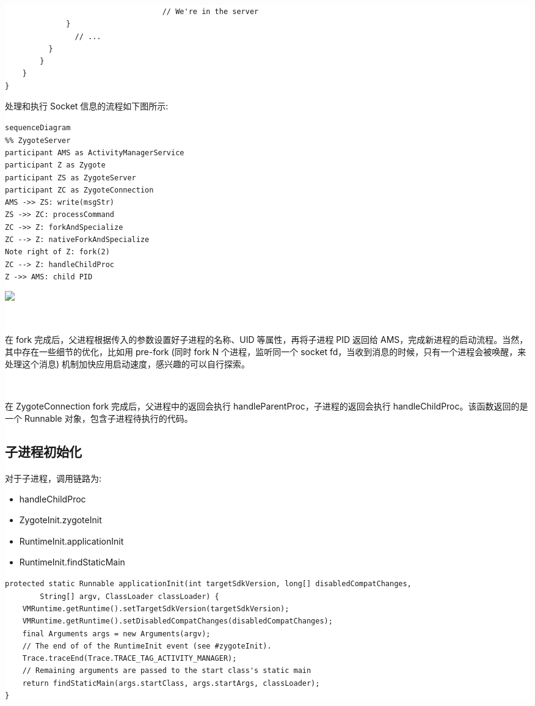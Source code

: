 ```
                                    // We're in the server
              }
                // ...
          }
        }
    }
} 
```

处理和执行 Socket 信息的流程如下图所示:

```
sequenceDiagram
%% ZygoteServer
participant AMS as ActivityManagerService
participant Z as Zygote
participant ZS as ZygoteServer
participant ZC as ZygoteConnection
AMS ->> ZS: write(msgStr)
ZS ->> ZC: processCommand
ZC ->> Z: forkAndSpecialize
ZC --> Z: nativeForkAndSpecialize
Note right of Z: fork(2)
ZC --> Z: handleChildProc
Z ->> AMS: child PID

```

![](https://bbs.pediy.com/upload/attach/202112/844554_YD5Q9ECX64D2VNN.jpg)

 

在 fork 完成后，父进程根据传入的参数设置好子进程的名称、UID 等属性，再将子进程 PID 返回给 AMS，完成新进程的启动流程。当然，其中存在一些细节的优化，比如用 pre-fork (同时 fork N 个进程，监听同一个 socket fd，当收到消息的时候，只有一个进程会被唤醒，来处理这个消息) 机制加快应用启动速度，感兴趣的可以自行探索。

 

在 ZygoteConnection fork 完成后，父进程中的返回会执行 handleParentProc，子进程的返回会执行 handleChildProc。该函数返回的是一个 Runnable 对象，包含子进程待执行的代码。

子进程初始化
------

对于子进程，调用链路为:

*   handleChildProc
*   ZygoteInit.zygoteInit
    
*   RuntimeInit.applicationInit
    
*   RuntimeInit.findStaticMain

```
protected static Runnable applicationInit(int targetSdkVersion, long[] disabledCompatChanges,
        String[] argv, ClassLoader classLoader) {
    VMRuntime.getRuntime().setTargetSdkVersion(targetSdkVersion);
    VMRuntime.getRuntime().setDisabledCompatChanges(disabledCompatChanges);
    final Arguments args = new Arguments(argv);
    // The end of of the RuntimeInit event (see #zygoteInit).
    Trace.traceEnd(Trace.TRACE_TAG_ACTIVITY_MANAGER);
    // Remaining arguments are passed to the start class's static main
    return findStaticMain(args.startClass, args.startArgs, classLoader);
}

```
